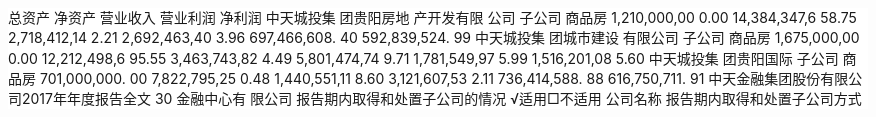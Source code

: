 总资产
净资产
营业收入
营业利润
净利润
中天城投集
团贵阳房地
产开发有限
公司
子公司
商品房
1,210,000,00
0.00
14,384,347,6
58.75
2,718,412,14
2.21
2,692,463,40
3.96
697,466,608.
40
592,839,524.
99
中天城投集
团城市建设
有限公司
子公司
商品房
1,675,000,00
0.00
12,212,498,6
95.55
3,463,743,82
4.49
5,801,474,74
9.71
1,781,549,97
5.99
1,516,201,08
5.60
中天城投集
团贵阳国际
子公司
商品房
701,000,000.
00
7,822,795,25
0.48
1,440,551,11
8.60
3,121,607,53
2.11
736,414,588.
88
616,750,711.
91
中天金融集团股份有限公司2017年年度报告全文
30
金融中心有
限公司
报告期内取得和处置子公司的情况
√适用□不适用
公司名称
报告期内取得和处置子公司方式